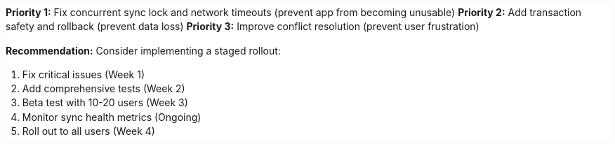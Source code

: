**Priority 1:** Fix concurrent sync lock and network timeouts (prevent app from becoming unusable)
**Priority 2:** Add transaction safety and rollback (prevent data loss)
**Priority 3:** Improve conflict resolution (prevent user frustration)

**Recommendation:** Consider implementing a staged rollout:
1. Fix critical issues (Week 1)
2. Add comprehensive tests (Week 2)
3. Beta test with 10-20 users (Week 3)
4. Monitor sync health metrics (Ongoing)
5. Roll out to all users (Week 4)
